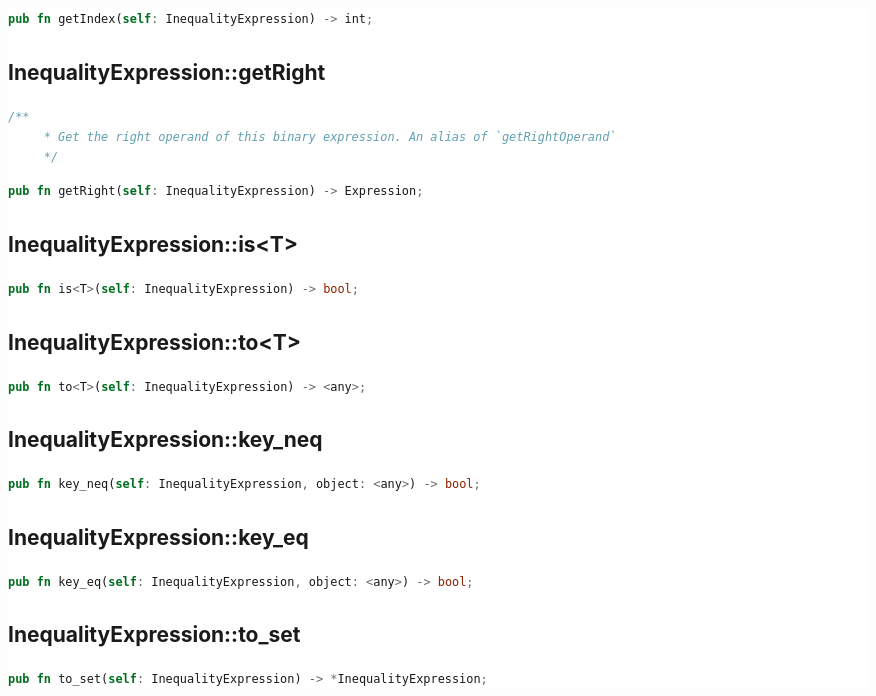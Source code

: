 ```rust
pub fn getIndex(self: InequalityExpression) -> int;
```
## InequalityExpression::getRight

```rust
/**
     * Get the right operand of this binary expression. An alias of `getRightOperand`
     */
```
```rust
pub fn getRight(self: InequalityExpression) -> Expression;
```
## InequalityExpression::is\<T\>

```rust
pub fn is<T>(self: InequalityExpression) -> bool;
```
## InequalityExpression::to\<T\>

```rust
pub fn to<T>(self: InequalityExpression) -> <any>;
```
## InequalityExpression::key\_neq

```rust
pub fn key_neq(self: InequalityExpression, object: <any>) -> bool;
```
## InequalityExpression::key\_eq

```rust
pub fn key_eq(self: InequalityExpression, object: <any>) -> bool;
```
## InequalityExpression::to\_set

```rust
pub fn to_set(self: InequalityExpression) -> *InequalityExpression;
```
